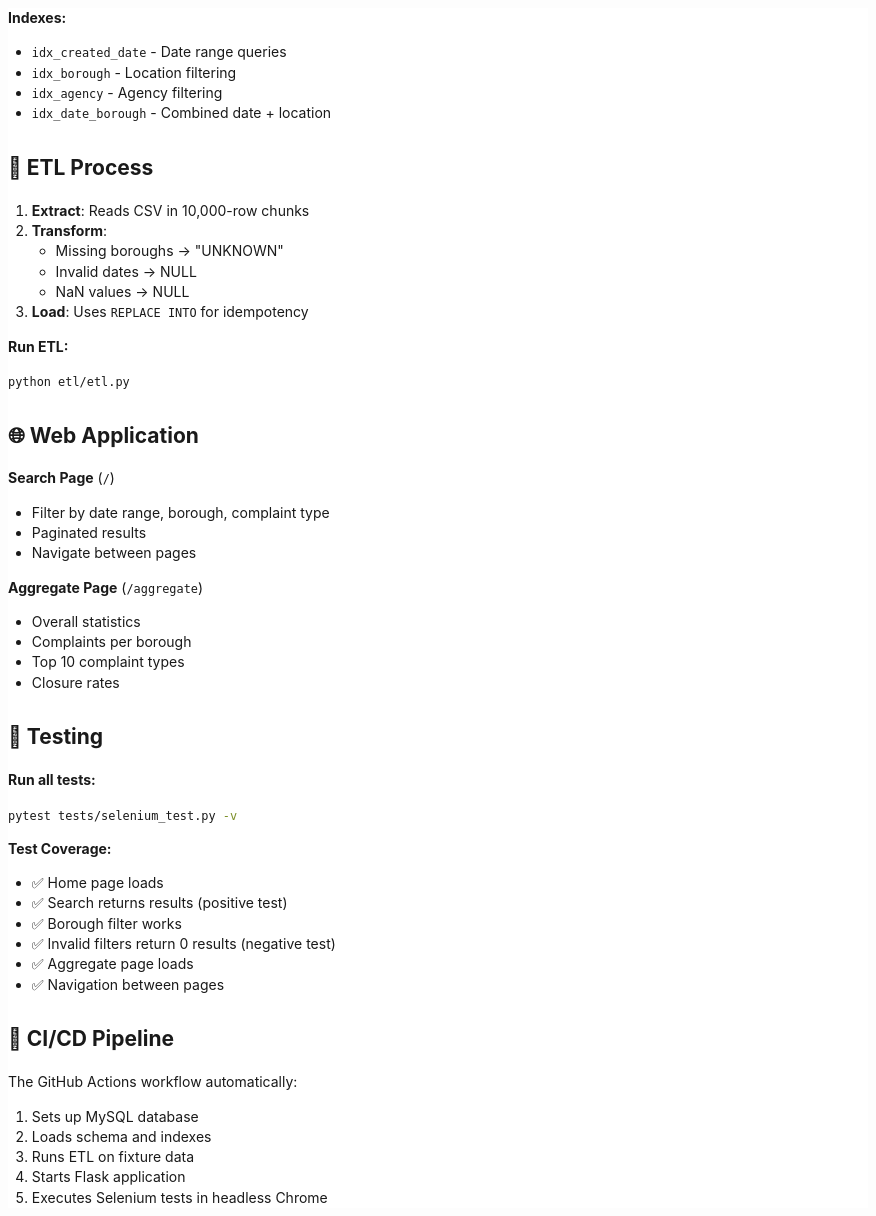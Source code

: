 **Indexes:**
- `idx_created_date` - Date range queries
- `idx_borough` - Location filtering
- `idx_agency` - Agency filtering
- `idx_date_borough` - Combined date + location

## 🔧 ETL Process

1. **Extract**: Reads CSV in 10,000-row chunks
2. **Transform**:
   - Missing boroughs → "UNKNOWN"
   - Invalid dates → NULL
   - NaN values → NULL
3. **Load**: Uses `REPLACE INTO` for idempotency

**Run ETL:**
```bash
python etl/etl.py
```

## 🌐 Web Application

**Search Page** (`/`)
- Filter by date range, borough, complaint type
- Paginated results
- Navigate between pages

**Aggregate Page** (`/aggregate`)
- Overall statistics
- Complaints per borough
- Top 10 complaint types
- Closure rates

## 🧪 Testing

**Run all tests:**
```bash
pytest tests/selenium_test.py -v
```

**Test Coverage:**
- ✅ Home page loads
- ✅ Search returns results (positive test)
- ✅ Borough filter works
- ✅ Invalid filters return 0 results (negative test)
- ✅ Aggregate page loads
- ✅ Navigation between pages

## 🔄 CI/CD Pipeline

The GitHub Actions workflow automatically:
1. Sets up MySQL database
2. Loads schema and indexes
3. Runs ETL on fixture data
4. Starts Flask application
5. Executes Selenium tests in headless Chrome
